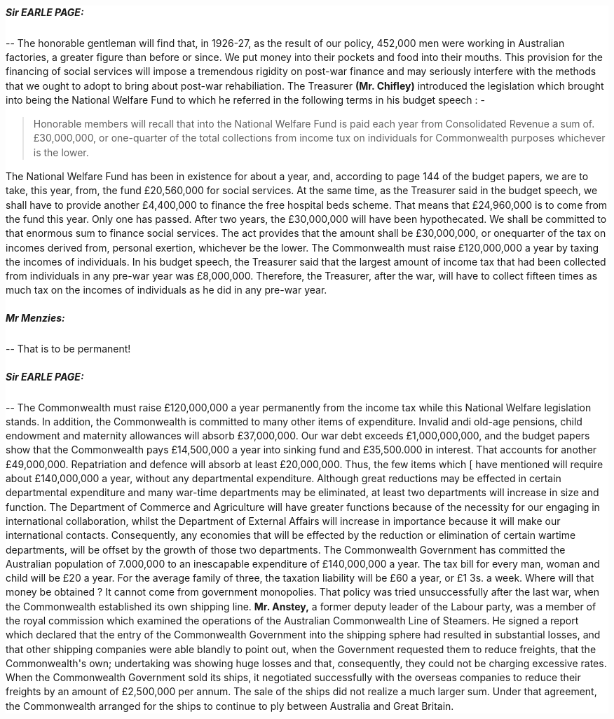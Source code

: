 ##### Sir EARLE PAGE:

-- The honorable gentleman will find that, in 1926-27, as the result of our policy, 452,000 men were working in Australian factories, a greater figure than before or since. We put money into their pockets and food into their mouths. This provision for the financing of social services will impose a tremendous rigidity on post-war finance and may seriously interfere with the methods that we ought to adopt to bring about post-war  rehabiliation.  The Treasurer  **(Mr. Chifley)**  introduced the legislation which brought into being the National Welfare Fund to which he referred in the following terms in his budget speech : - 

  >Honorable members will recall that into the National Welfare Fund is paid each year from Consolidated Revenue a sum of. £30,000,000, or one-quarter of the total collections from income tux on individuals for Commonwealth purposes whichever is the lower. 

The National Welfare Fund has been in existence for about a year, and, according to page 144 of the budget papers, we are to take, this year, from, the fund £20,560,000 for social services. At the same time, as the Treasurer said in the budget speech, we shall have to provide another £4,400,000 to finance the  free  hospital beds scheme. That means that £24,960,000 is to come from the fund this year. Only one has passed. After two years, the £30,000,000 will have been hypothecated. We shall be committed to that enormous sum to finance social services. The act provides that the amount shall be £30,000,000, or onequarter of the tax on incomes derived from, personal exertion, whichever be the lower. The Commonwealth must raise £120,000,000 a year by taxing the incomes of individuals. In his budget speech, the Treasurer said that the largest amount of income tax that had been collected from individuals in any pre-war year was £8,000,000. Therefore, the Treasurer, after the war, will have to collect fifteen times as much tax on the incomes of individuals as he did in any pre-war year. 

##### Mr Menzies:

-- That is to be permanent! 

##### Sir EARLE PAGE:

-- The Commonwealth must raise £120,000,000 a year permanently from the income tax while this National Welfare legislation stands. In addition, the Commonwealth is committed to many other items of expenditure. Invalid andi old-age pensions, child endowment and maternity allowances will absorb £37,000,000. Our war debt exceeds £1,000,000,000, and the budget papers show that the Commonwealth pays £14,500,000 a year into sinking fund and £35,500.000 in interest. That accounts for another £49,000,000. Repatriation and defence will absorb at least £20,000,000. Thus, the few items which [ have mentioned will require about £140,000,000 a year, without any departmental expenditure. Although great reductions may be effected in certain departmental expenditure and many war-time departments may be eliminated, at least two departments will increase in size and function. The Department of Commerce and Agriculture will have  greater  functions because of the necessity for our engaging in international collaboration, whilst the Department of External Affairs will increase in importance because it will make our international contacts. Consequently, any economies that will be effected by the reduction or elimination of certain wartime departments, will be offset by the growth of those two departments. The Commonwealth Government has committed the Australian population of 7.000,000 to an inescapable expenditure of £140,000,000 a year. The tax bill for every man, woman and child will be £20 a year. For the average family of three, the taxation liability will be £60 a year, or £1 3s. a week. Where will that money be obtained ? It cannot come from government monopolies. That policy was tried unsuccessfully after the last war, when the Commonwealth established its own shipping line.  **Mr. Anstey,**  a former  deputy  leader of the Labour party, was a member of the royal commission which examined the operations of the Australian Commonwealth Line of Steamers. He signed a report which declared that the entry of the Commonwealth Government into the shipping sphere had resulted in substantial losses, and that other shipping companies were able blandly to point out, when the Government requested them to reduce freights, that the Commonwealth's own; undertaking was showing huge losses and that, consequently, they could not be charging excessive rates. When the Commonwealth Government sold its ships, it negotiated successfully with the overseas companies to reduce their freights by an amount of £2,500,000 per annum. The sale of the ships did not realize a much larger sum. Under that agreement, the Commonwealth arranged for the ships to continue to ply between Australia and Great Britain. 

